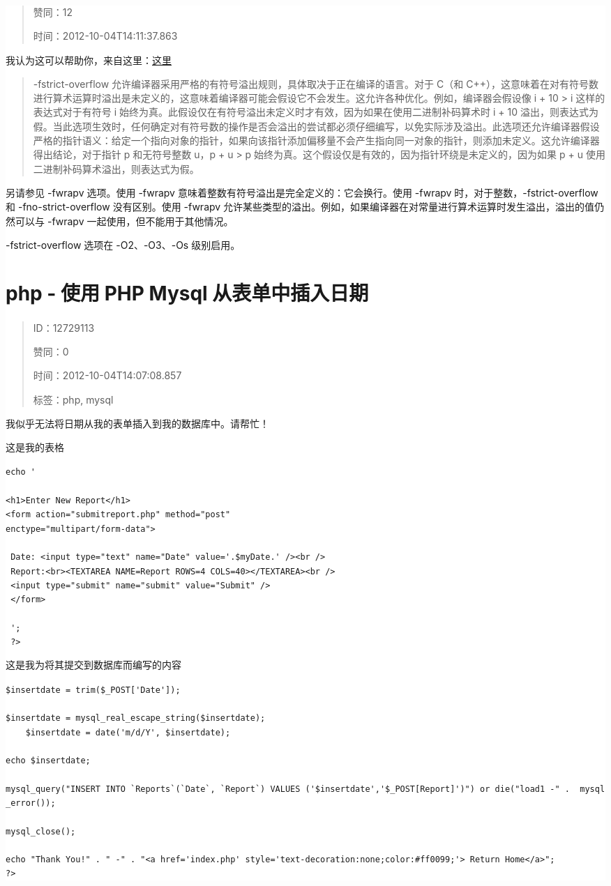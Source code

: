 > 赞同：12
> 
> 时间：2012-10-04T14:11:37.863

我认为这可以帮助你，来自这里：[这里](http://gcc.gnu.org/onlinedocs/gcc-4.4.2/gcc/Optimize-Options.html)

> -fstrict-overflow 允许编译器采用严格的有符号溢出规则，具体取决于正在编译的语言。对于 C（和 C++），这意味着在对有符号数进行算术运算时溢出是未定义的，这意味着编译器可能会假设它不会发生。这允许各种优化。例如，编译器会假设像 i + 10 > i 这样的表达式对于有符号 i 始终为真。此假设仅在有符号溢出未定义时才有效，因为如果在使用二进制补码算术时 i + 10 溢出，则表达式为假。当此选项生效时，任何确定对有符号数的操作是否会溢出的尝试都必须仔细编写，以免实际涉及溢出。此选项还允许编译器假设严格的指针语义：给定一个指向对象的指针，如果向该指针添加偏移量不会产生指向同一对象的指针，则添加未定义。这允许编译器得出结论，对于指针 p 和无符号整数 u，p + u > p 始终为真。这个假设仅是有效的，因为指针环绕是未定义的，因为如果 p + u 使用二进制补码算术溢出，则表达式为假。

另请参见 -fwrapv 选项。使用 -fwrapv 意味着整数有符号溢出是完全定义的：它会换行。使用 -fwrapv 时，对于整数，-fstrict-overflow 和 -fno-strict-overflow 没有区别。使用 -fwrapv 允许某些类型的溢出。例如，如果编译器在对常量进行算术运算时发生溢出，溢出的值仍然可以与 -fwrapv 一起使用，但不能用于其他情况。

-fstrict-overflow 选项在 -O2、-O3、-Os 级别启用。

# php - 使用 PHP Mysql 从表单中插入日期

> ID：12729113
> 
> 赞同：0
> 
> 时间：2012-10-04T14:07:08.857
> 
> 标签：php, mysql

我似乎无法将日期从我的表单插入到我的数据库中。请帮忙！

这是我的表格

```
echo '

<h1>Enter New Report</h1>
<form action="submitreport.php" method="post"
enctype="multipart/form-data">

 Date: <input type="text" name="Date" value='.$myDate.' /><br />
 Report:<br><TEXTAREA NAME=Report ROWS=4 COLS=40></TEXTAREA><br />
 <input type="submit" name="submit" value="Submit" />
 </form>

 ';
 ?> 
```

这是我为将其提交到数据库而编写的内容

```
$insertdate = trim($_POST['Date']);

$insertdate = mysql_real_escape_string($insertdate);
    $insertdate = date('m/d/Y', $insertdate);

echo $insertdate;

mysql_query("INSERT INTO `Reports`(`Date`, `Report`) VALUES ('$insertdate','$_POST[Report]')") or die("load1 -" .  mysql_error());

mysql_close();

echo "Thank You!" . " -" . "<a href='index.php' style='text-decoration:none;color:#ff0099;'> Return Home</a>";
?> 
```
